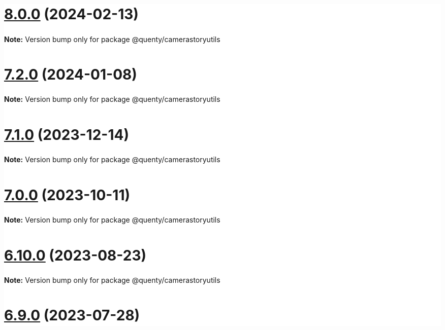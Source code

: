 

# [8.0.0](https://github.com/Quenty/NevermoreEngine/compare/@quenty/camerastoryutils@7.2.0...@quenty/camerastoryutils@8.0.0) (2024-02-13)

**Note:** Version bump only for package @quenty/camerastoryutils





# [7.2.0](https://github.com/Quenty/NevermoreEngine/compare/@quenty/camerastoryutils@7.1.0...@quenty/camerastoryutils@7.2.0) (2024-01-08)

**Note:** Version bump only for package @quenty/camerastoryutils





# [7.1.0](https://github.com/Quenty/NevermoreEngine/compare/@quenty/camerastoryutils@7.0.0...@quenty/camerastoryutils@7.1.0) (2023-12-14)

**Note:** Version bump only for package @quenty/camerastoryutils





# [7.0.0](https://github.com/Quenty/NevermoreEngine/compare/@quenty/camerastoryutils@6.10.0...@quenty/camerastoryutils@7.0.0) (2023-10-11)

**Note:** Version bump only for package @quenty/camerastoryutils





# [6.10.0](https://github.com/Quenty/NevermoreEngine/compare/@quenty/camerastoryutils@6.9.0...@quenty/camerastoryutils@6.10.0) (2023-08-23)

**Note:** Version bump only for package @quenty/camerastoryutils





# [6.9.0](https://github.com/Quenty/NevermoreEngine/compare/@quenty/camerastoryutils@6.8.0...@quenty/camerastoryutils@6.9.0) (2023-07-28)
